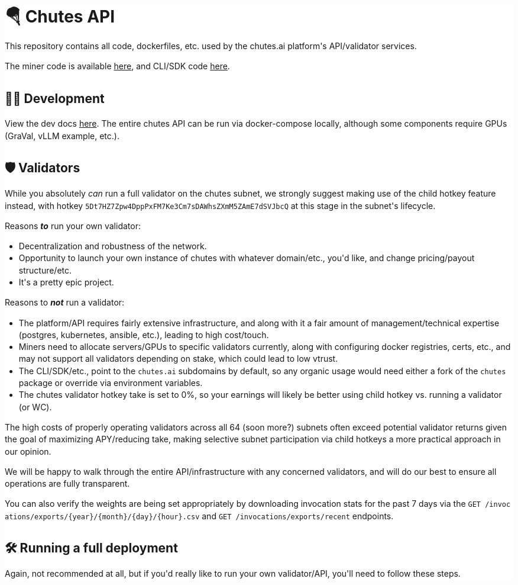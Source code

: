 # 🪂 Chutes API

This repository contains all code, dockerfiles, etc. used by the chutes.ai platform's API/validator services.

The miner code is available [here](https://github.com/rayonlabs/chutes-miner), and CLI/SDK code [here](https://github.com/rayonlabs/chutes).

## 👨‍💻 Development

View the dev docs [here](dev/dev.md).  The entire chutes API can be run via docker-compose locally, although some components require GPUs (GraVal, vLLM example, etc.).

## 🛡️ Validators

While you absolutely *can* run a full validator on the chutes subnet, we strongly suggest making use of the child hotkey feature instead, with hotkey `5Dt7HZ7Zpw4DppPxFM7Ke3Cm7sDAWhsZXmM5ZAmE7dSVJbcQ` at this stage in the subnet's lifecycle.

Reasons *__to__* run your own validator:
- Decentralization and robustness of the network.
- Opportunity to launch your own instance of chutes with whatever domain/etc., you'd like, and change pricing/payout structure/etc.
- It's a pretty epic project.

Reasons to *__not__* run a validator:
- The platform/API requires fairly extensive infrastructure, and along with it a fair amount of management/technical expertise (postgres, kubernetes, ansible, etc.), leading to high cost/touch.
- Miners need to allocate servers/GPUs to specific validators currently, along with configuring docker registries, certs, etc., and may not support all validators depending on stake, which could lead to low vtrust.
- The CLI/SDK/etc., point to the `chutes.ai` subdomains by default, so any organic usage would need either a fork of the `chutes` package or override via environment variables.
- The chutes validator hotkey take is set to 0%, so your earnings will likely be better using child hotkey vs. running a validator (or WC).

The high costs of properly operating validators across all 64 (soon more?) subnets often exceed potential validator returns given the goal of maximizing APY/reducing take, making selective subnet participation via child hotkeys a more practical approach in our opinion.

We will be happy to walk through the entire API/infrastructure with any concerned validators, and will do our best to ensure all operations are fully transparent.

You can also verify the weights are being set appropriately by downloading invocation stats for the past 7 days via the `GET /invocations/exports/{year}/{month}/{day}/{hour}.csv` and `GET /invocations/exports/recent` endpoints.

## 🛠️ Running a full deployment

Again, not recommended at all, but if you'd really like to run your own validator/API, you'll need to follow these steps.
